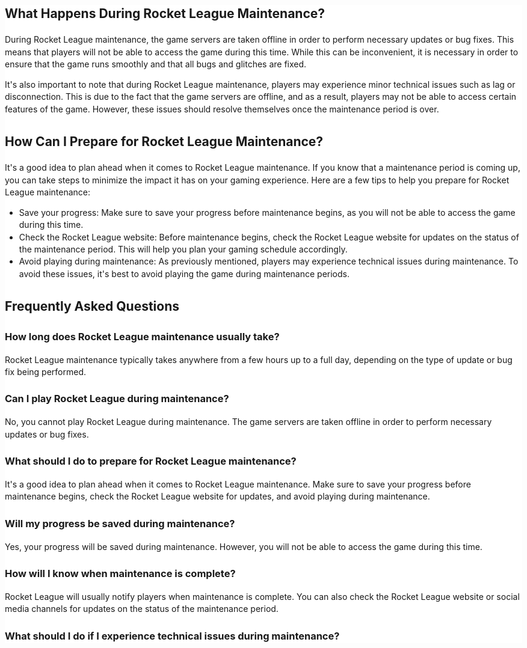 <h2>What Happens During Rocket League Maintenance?</h2>

<p>During Rocket League maintenance, the game servers are taken offline in order to perform necessary updates or bug fixes. This means that players will not be able to access the game during this time. While this can be inconvenient, it is necessary in order to ensure that the game runs smoothly and that all bugs and glitches are fixed.</p>

<p>It's also important to note that during Rocket League maintenance, players may experience minor technical issues such as lag or disconnection. This is due to the fact that the game servers are offline, and as a result, players may not be able to access certain features of the game. However, these issues should resolve themselves once the maintenance period is over.</p>

<h2>How Can I Prepare for Rocket League Maintenance?</h2>

<p>It's a good idea to plan ahead when it comes to Rocket League maintenance. If you know that a maintenance period is coming up, you can take steps to minimize the impact it has on your gaming experience. Here are a few tips to help you prepare for Rocket League maintenance:</p>

<ul>
  <li>Save your progress: Make sure to save your progress before maintenance begins, as you will not be able to access the game during this time.</li>
  <li>Check the Rocket League website: Before maintenance begins, check the Rocket League website for updates on the status of the maintenance period. This will help you plan your gaming schedule accordingly.</li>
  <li>Avoid playing during maintenance: As previously mentioned, players may experience technical issues during maintenance. To avoid these issues, it's best to avoid playing the game during maintenance periods.</li>
</ul>

<h2>Frequently Asked Questions</h2>

<h3>How long does Rocket League maintenance usually take?</h3>

<p>Rocket League maintenance typically takes anywhere from a few hours up to a full day, depending on the type of update or bug fix being performed.</p>

<h3>Can I play Rocket League during maintenance?</h3>

<p>No, you cannot play Rocket League during maintenance. The game servers are taken offline in order to perform necessary updates or bug fixes.</p>

<h3>What should I do to prepare for Rocket League maintenance?</h3>

<p>It's a good idea to plan ahead when it comes to Rocket League maintenance. Make sure to save your progress before maintenance begins, check the Rocket League website for updates, and avoid playing during maintenance.</p>

<h3>Will my progress be saved during maintenance?</h3>

<p>Yes, your progress will be saved during maintenance. However, you will not be able to access the game during this time.</p>

<h3>How will I know when maintenance is complete?</h3>

<p>Rocket League will usually notify players when maintenance is complete. You can also check the Rocket League website or social media channels for updates on the status of the maintenance period.</p>

<h3>What should I do if I experience technical issues during maintenance?</h3>
